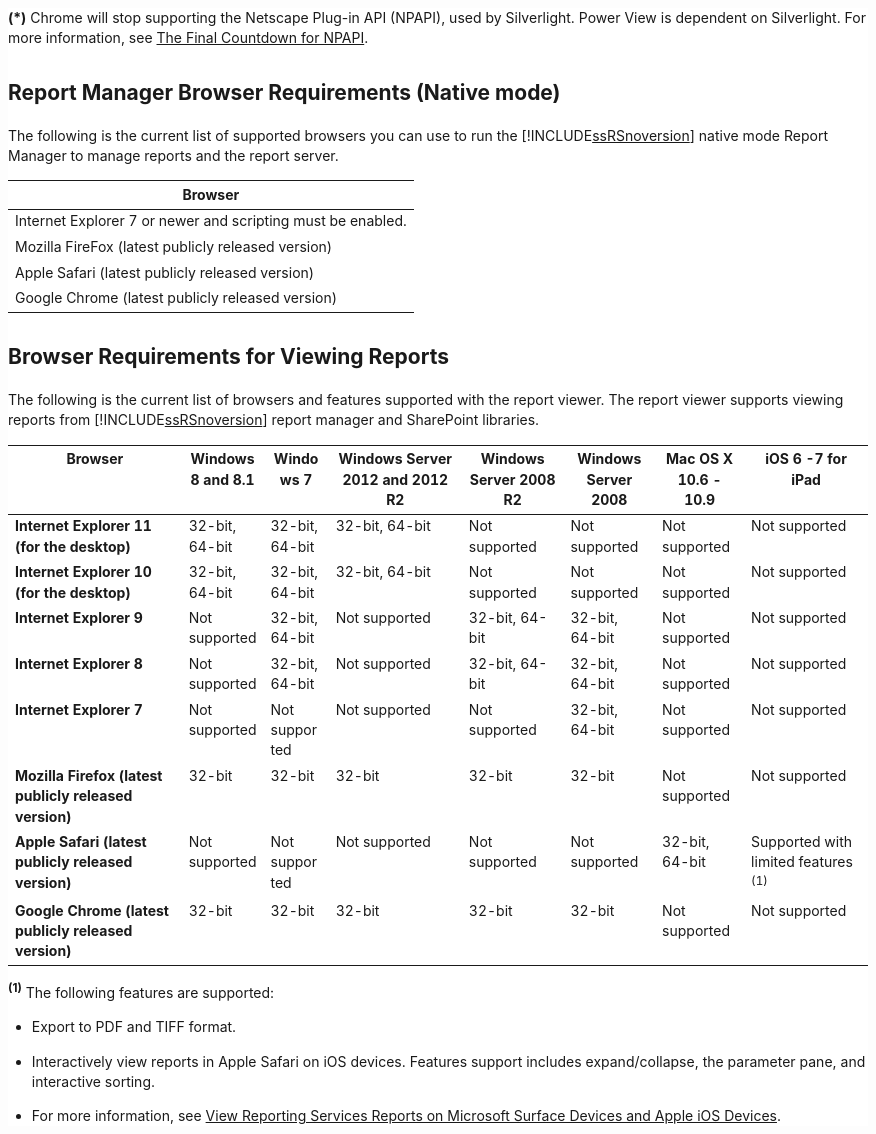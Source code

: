  **(\*)** Chrome will stop supporting the Netscape Plug-in API (NPAPI), used by Silverlight. Power View is dependent on Silverlight.  For more information, see [The Final Countdown for NPAPI](http://blog.chromium.org/2014/11/the-final-countdown-for-npapi.html).  
  
##  <a name="bkmk_reportmanager"></a> Report Manager Browser Requirements (Native mode)

 The following is the current list of supported browsers you can use to run the [!INCLUDE[ssRSnoversion](../includes/ssrsnoversion-md.md)] native mode Report Manager to manage reports and the report server.  
  
|Browser|  
|-------------|  
|Internet Explorer 7 or newer and scripting must be enabled.|  
|Mozilla FireFox (latest publicly released version)|  
|Apple Safari (latest publicly released version)|  
|Google Chrome (latest publicly released version)|  
  
##  <a name="bkmk_reportviewer"></a> Browser Requirements for Viewing Reports

 The following is the current list of browsers and features supported with the report viewer. The report viewer supports viewing reports from [!INCLUDE[ssRSnoversion](../includes/ssrsnoversion-md.md)] report manager and SharePoint libraries.  
  
|**Browser**|**Windows 8 and 8.1**|**Windows 7**|**Windows Server 2012 and 2012 R2**|**Windows Server 2008 R2**|**Windows Server 2008**|**Mac OS X 10.6 - 10.9**|**iOS 6 -7 for iPad**|  
|-----------------|---------------------------|-------------------|-----------------------------------------|--------------------------------|-----------------------------|------------------------------|----------------------------|  
|**Internet Explorer 11 (for the desktop)**|32-bit, 64-bit|32-bit, 64-bit|32-bit, 64-bit|Not supported|Not supported|Not supported|Not supported|  
|**Internet Explorer 10 (for the desktop)**|32-bit, 64-bit|32-bit, 64-bit|32-bit, 64-bit|Not supported|Not supported|Not supported|Not supported|  
|**Internet Explorer 9**|Not supported|32-bit, 64-bit|Not supported|32-bit, 64-bit|32-bit, 64-bit|Not supported|Not supported|  
|**Internet Explorer 8**|Not supported|32-bit, 64-bit|Not supported|32-bit, 64-bit|32-bit, 64-bit|Not supported|Not supported|  
|**Internet Explorer 7**|Not supported|Not supported|Not supported|Not supported|32-bit, 64-bit|Not supported|Not supported|  
|**Mozilla Firefox (latest publicly released version)**|32-bit|32-bit|32-bit|32-bit|32-bit|Not supported|Not supported|  
|**Apple Safari (latest publicly released version)**|Not supported|Not supported|Not supported|Not supported|Not supported|32-bit, 64-bit|Supported with limited features <sup>(1)</sup>|  
|**Google Chrome (latest publicly released version)**|32-bit|32-bit|32-bit|32-bit|32-bit|Not supported|Not supported|  
  
 **<sup>(1)</sup>**  The following features are supported:  
  
- Export to PDF and TIFF format.  
  
- Interactively view reports in Apple Safari on iOS devices. Features support includes expand/collapse, the parameter pane, and interactive sorting.  
  
- For more information, see [View Reporting Services Reports on Microsoft Surface Devices and  Apple iOS Devices](../../2014/reporting-services/view-reporting-services-reports-surface-ios-devices.md).  
  